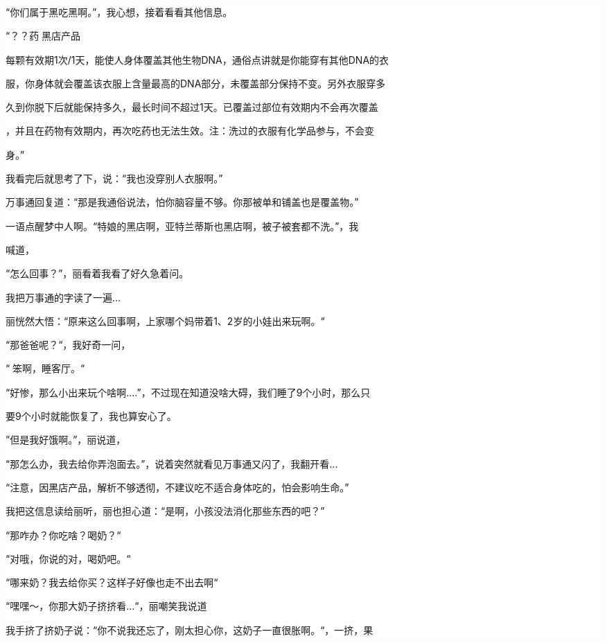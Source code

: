 “你们属于黑吃黑啊。”，我心想，接着看看其他信息。

“？？药 黑店产品

每颗有效期1次/1天，能使人身体覆盖其他生物DNA，通俗点讲就是你能穿有其他DNA的衣

服，你身体就会覆盖该衣服上含量最高的DNA部分，未覆盖部分保持不变。另外衣服穿多

久到你脱下后就能保持多久，最长时间不超过1天。已覆盖过部位有效期内不会再次覆盖

，并且在药物有效期内，再次吃药也无法生效。注：洗过的衣服有化学品参与，不会变

身。”



我看完后就思考了下，说：“我也没穿别人衣服啊。”



万事通回复道：“那是我通俗说法，怕你脑容量不够。你那被单和铺盖也是覆盖物。”



一语点醒梦中人啊。“特娘的黑店啊，亚特兰蒂斯也黑店啊，被子被套都不洗。”，我

喊道，

“怎么回事？”，丽看着我看了好久急着问。

我把万事通的字读了一遍...



丽恍然大悟：“原来这么回事啊，上家哪个妈带着1、2岁的小娃出来玩啊。“

“那爸爸呢？“，我好奇一问，

“ 笨啊，睡客厅。“



“好惨，那么小出来玩个啥啊....”，不过现在知道没啥大碍，我们睡了9个小时，那么只

要9个小时就能恢复了，我也算安心了。

”但是我好饿啊。”，丽说道，



“那怎么办，我去给你弄泡面去。”，说着突然就看见万事通又闪了，我翻开看...



“注意，因黑店产品，解析不够透彻，不建议吃不适合身体吃的，怕会影响生命。”



我把这信息读给丽听，丽也担心道：“是啊，小孩没法消化那些东西的吧？”

“那咋办？你吃啥？喝奶？“

“对哦，你说的对，喝奶吧。“

“哪来奶？我去给你买？这样子好像也走不出去啊“

“嘿嘿～，你那大奶子挤挤看...“，丽嘲笑我说道



我手挤了挤奶子说：“你不说我还忘了，刚太担心你，这奶子一直很胀啊。“，一挤，果
